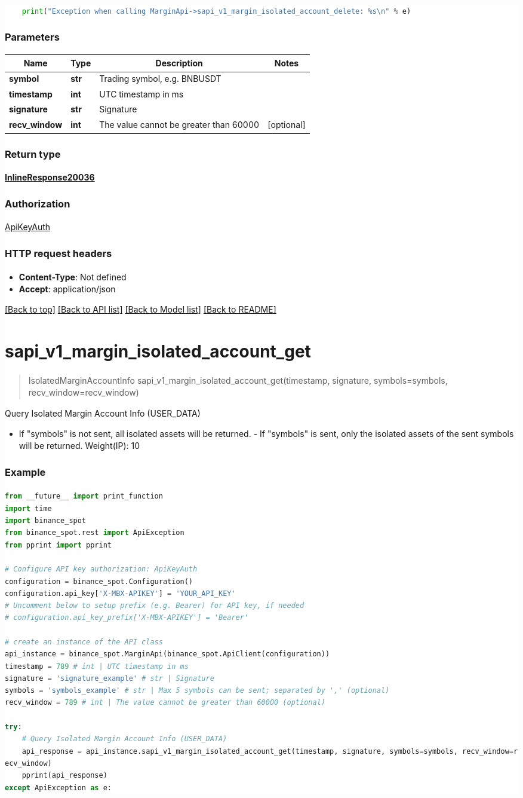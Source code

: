 ```python
    print("Exception when calling MarginApi->sapi_v1_margin_isolated_account_delete: %s\n" % e)
```

### Parameters

Name | Type | Description  | Notes
------------- | ------------- | ------------- | -------------
 **symbol** | **str**| Trading symbol, e.g. BNBUSDT | 
 **timestamp** | **int**| UTC timestamp in ms | 
 **signature** | **str**| Signature | 
 **recv_window** | **int**| The value cannot be greater than 60000 | [optional] 

### Return type

[**InlineResponse20036**](InlineResponse20036.md)

### Authorization

[ApiKeyAuth](../README.md#ApiKeyAuth)

### HTTP request headers

 - **Content-Type**: Not defined
 - **Accept**: application/json

[[Back to top]](#) [[Back to API list]](../README.md#documentation-for-api-endpoints) [[Back to Model list]](../README.md#documentation-for-models) [[Back to README]](../README.md)

# **sapi_v1_margin_isolated_account_get**
> IsolatedMarginAccountInfo sapi_v1_margin_isolated_account_get(timestamp, signature, symbols=symbols, recv_window=recv_window)

Query Isolated Margin Account Info (USER_DATA)

- If \"symbols\" is not sent, all isolated assets will be returned. - If \"symbols\" is sent, only the isolated assets of the sent symbols will be returned.  Weight(IP): 10

### Example
```python
from __future__ import print_function
import time
import binance_spot
from binance_spot.rest import ApiException
from pprint import pprint

# Configure API key authorization: ApiKeyAuth
configuration = binance_spot.Configuration()
configuration.api_key['X-MBX-APIKEY'] = 'YOUR_API_KEY'
# Uncomment below to setup prefix (e.g. Bearer) for API key, if needed
# configuration.api_key_prefix['X-MBX-APIKEY'] = 'Bearer'

# create an instance of the API class
api_instance = binance_spot.MarginApi(binance_spot.ApiClient(configuration))
timestamp = 789 # int | UTC timestamp in ms
signature = 'signature_example' # str | Signature
symbols = 'symbols_example' # str | Max 5 symbols can be sent; separated by ',' (optional)
recv_window = 789 # int | The value cannot be greater than 60000 (optional)

try:
    # Query Isolated Margin Account Info (USER_DATA)
    api_response = api_instance.sapi_v1_margin_isolated_account_get(timestamp, signature, symbols=symbols, recv_window=recv_window)
    pprint(api_response)
except ApiException as e:
```